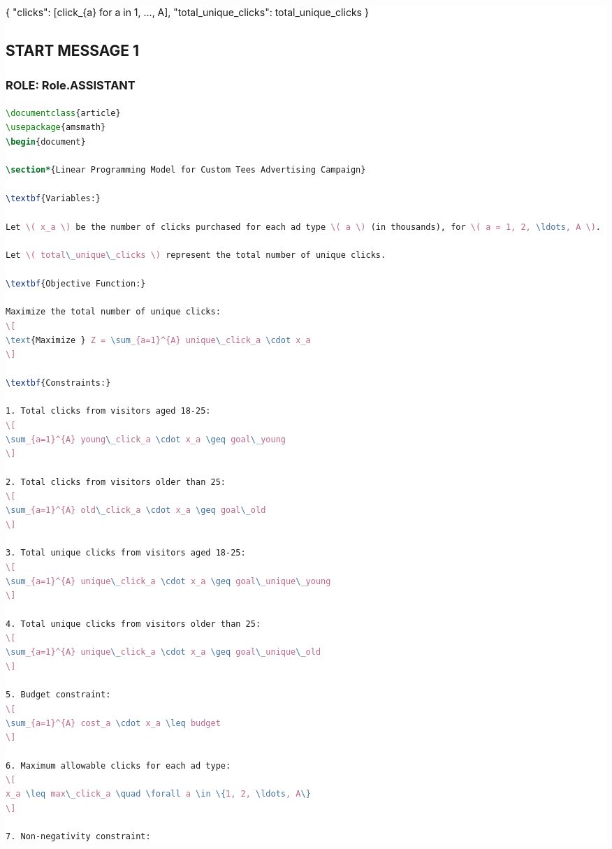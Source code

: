 {
    "clicks": [click_{a} for a in 1, ..., A],
    "total_unique_clicks": total_unique_clicks
}
</DESCRIPTION>


## START MESSAGE 1 
### ROLE: Role.ASSISTANT
```latex
\documentclass{article}
\usepackage{amsmath}
\begin{document}

\section*{Linear Programming Model for Custom Tees Advertising Campaign}

\textbf{Variables:}

Let \( x_a \) be the number of clicks purchased for each ad type \( a \) (in thousands), for \( a = 1, 2, \ldots, A \).

Let \( total\_unique\_clicks \) represent the total number of unique clicks.

\textbf{Objective Function:}

Maximize the total number of unique clicks:
\[
\text{Maximize } Z = \sum_{a=1}^{A} unique\_click_a \cdot x_a
\]

\textbf{Constraints:}

1. Total clicks from visitors aged 18-25:
\[
\sum_{a=1}^{A} young\_click_a \cdot x_a \geq goal\_young
\]

2. Total clicks from visitors older than 25:
\[
\sum_{a=1}^{A} old\_click_a \cdot x_a \geq goal\_old
\]

3. Total unique clicks from visitors aged 18-25:
\[
\sum_{a=1}^{A} unique\_click_a \cdot x_a \geq goal\_unique\_young
\]

4. Total unique clicks from visitors older than 25:
\[
\sum_{a=1}^{A} unique\_click_a \cdot x_a \geq goal\_unique\_old
\]

5. Budget constraint:
\[
\sum_{a=1}^{A} cost_a \cdot x_a \leq budget
\]

6. Maximum allowable clicks for each ad type:
\[
x_a \leq max\_click_a \quad \forall a \in \{1, 2, \ldots, A\}
\]

7. Non-negativity constraint:
```